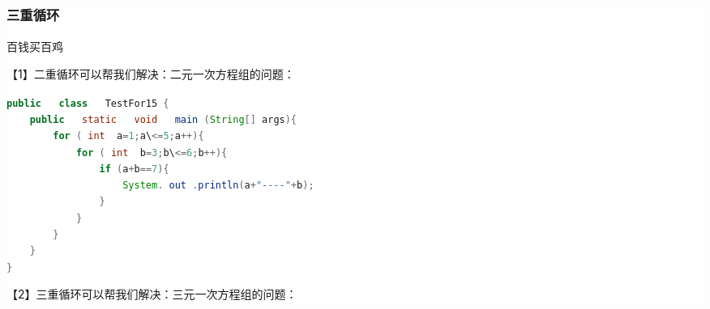 ### 三重循环

百钱买百鸡

【1】二重循环可以帮我们解决：二元一次方程组的问题：

```java
public   class   TestFor15 {
    public   static   void   main (String[] args){
        for ( int  a=1;a\<=5;a++){
            for ( int  b=3;b\<=6;b++){
                if (a+b==7){
                    System. out .println(a+"----"+b);
                }
            }
        }
    }
}
```



【2】三重循环可以帮我们解决：三元一次方程组的问题：
